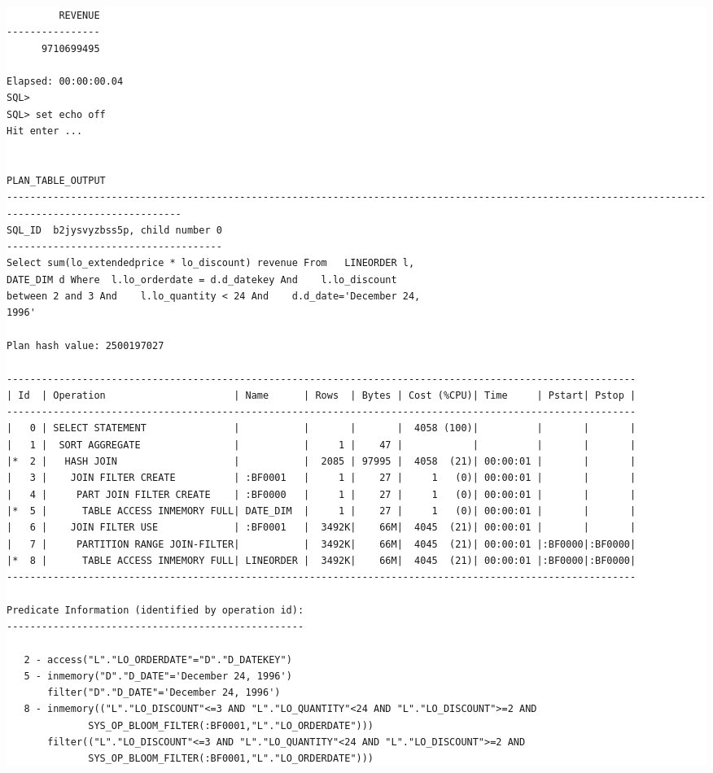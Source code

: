              REVENUE
    ----------------
          9710699495

    Elapsed: 00:00:00.04
    SQL>
    SQL> set echo off
    Hit enter ...


    PLAN_TABLE_OUTPUT
    ------------------------------------------------------------------------------------------------------------------------------------------------------
    SQL_ID  b2jysvyzbss5p, child number 0
    -------------------------------------
    Select sum(lo_extendedprice * lo_discount) revenue From   LINEORDER l,
    DATE_DIM d Where  l.lo_orderdate = d.d_datekey And    l.lo_discount
    between 2 and 3 And    l.lo_quantity < 24 And    d.d_date='December 24,
    1996'

    Plan hash value: 2500197027

    ------------------------------------------------------------------------------------------------------------
    | Id  | Operation                      | Name      | Rows  | Bytes | Cost (%CPU)| Time     | Pstart| Pstop |
    ------------------------------------------------------------------------------------------------------------
    |   0 | SELECT STATEMENT               |           |       |       |  4058 (100)|          |       |       |
    |   1 |  SORT AGGREGATE                |           |     1 |    47 |            |          |       |       |
    |*  2 |   HASH JOIN                    |           |  2085 | 97995 |  4058  (21)| 00:00:01 |       |       |
    |   3 |    JOIN FILTER CREATE          | :BF0001   |     1 |    27 |     1   (0)| 00:00:01 |       |       |
    |   4 |     PART JOIN FILTER CREATE    | :BF0000   |     1 |    27 |     1   (0)| 00:00:01 |       |       |
    |*  5 |      TABLE ACCESS INMEMORY FULL| DATE_DIM  |     1 |    27 |     1   (0)| 00:00:01 |       |       |
    |   6 |    JOIN FILTER USE             | :BF0001   |  3492K|    66M|  4045  (21)| 00:00:01 |       |       |
    |   7 |     PARTITION RANGE JOIN-FILTER|           |  3492K|    66M|  4045  (21)| 00:00:01 |:BF0000|:BF0000|
    |*  8 |      TABLE ACCESS INMEMORY FULL| LINEORDER |  3492K|    66M|  4045  (21)| 00:00:01 |:BF0000|:BF0000|
    ------------------------------------------------------------------------------------------------------------

    Predicate Information (identified by operation id):
    ---------------------------------------------------

       2 - access("L"."LO_ORDERDATE"="D"."D_DATEKEY")
       5 - inmemory("D"."D_DATE"='December 24, 1996')
           filter("D"."D_DATE"='December 24, 1996')
       8 - inmemory(("L"."LO_DISCOUNT"<=3 AND "L"."LO_QUANTITY"<24 AND "L"."LO_DISCOUNT">=2 AND
                  SYS_OP_BLOOM_FILTER(:BF0001,"L"."LO_ORDERDATE")))
           filter(("L"."LO_DISCOUNT"<=3 AND "L"."LO_QUANTITY"<24 AND "L"."LO_DISCOUNT">=2 AND
                  SYS_OP_BLOOM_FILTER(:BF0001,"L"."LO_ORDERDATE")))
